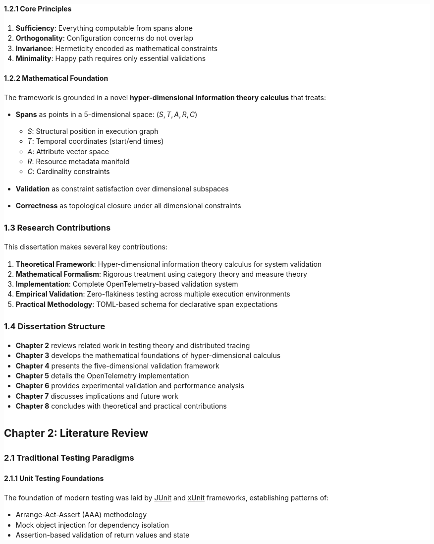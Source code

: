 #### 1.2.1 Core Principles

1. **Sufficiency**: Everything computable from spans alone
2. **Orthogonality**: Configuration concerns do not overlap
3. **Invariance**: Hermeticity encoded as mathematical constraints
4. **Minimality**: Happy path requires only essential validations

#### 1.2.2 Mathematical Foundation

The framework is grounded in a novel **hyper-dimensional information theory calculus** that treats:

- **Spans** as points in a 5-dimensional space: $(S, T, A, R, C)$
  - $S$: Structural position in execution graph
  - $T$: Temporal coordinates (start/end times)
  - $A$: Attribute vector space
  - $R$: Resource metadata manifold
  - $C$: Cardinality constraints

- **Validation** as constraint satisfaction over dimensional subspaces
- **Correctness** as topological closure under all dimensional constraints

### 1.3 Research Contributions

This dissertation makes several key contributions:

1. **Theoretical Framework**: Hyper-dimensional information theory calculus for system validation
2. **Mathematical Formalism**: Rigorous treatment using category theory and measure theory
3. **Implementation**: Complete OpenTelemetry-based validation system
4. **Empirical Validation**: Zero-flakiness testing across multiple execution environments
5. **Practical Methodology**: TOML-based schema for declarative span expectations

### 1.4 Dissertation Structure

- **Chapter 2** reviews related work in testing theory and distributed tracing
- **Chapter 3** develops the mathematical foundations of hyper-dimensional calculus
- **Chapter 4** presents the five-dimensional validation framework
- **Chapter 5** details the OpenTelemetry implementation
- **Chapter 6** provides experimental validation and performance analysis
- **Chapter 7** discusses implications and future work
- **Chapter 8** concludes with theoretical and practical contributions

## Chapter 2: Literature Review

### 2.1 Traditional Testing Paradigms

#### 2.1.1 Unit Testing Foundations

The foundation of modern testing was laid by [JUnit](https://junit.org/) and [xUnit](https://xunit.net/) frameworks, establishing patterns of:
- Arrange-Act-Assert (AAA) methodology
- Mock object injection for dependency isolation
- Assertion-based validation of return values and state

